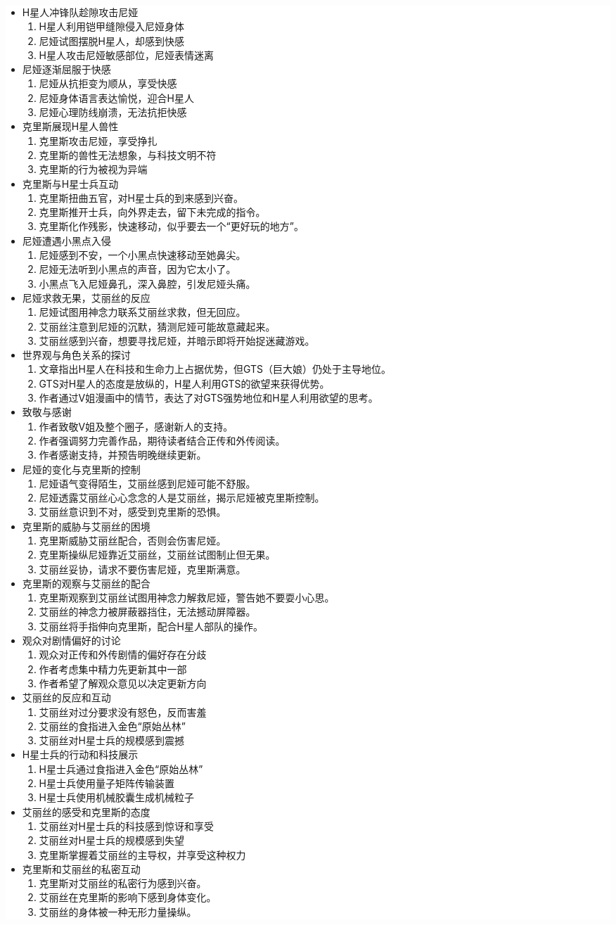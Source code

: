 -   H星人冲锋队趁隙攻击尼娅
    1.  H星人利用铠甲缝隙侵入尼娅身体
    2.  尼娅试图摆脱H星人，却感到快感
    3.  H星人攻击尼娅敏感部位，尼娅表情迷离
-   尼娅逐渐屈服于快感
    1.  尼娅从抗拒变为顺从，享受快感
    2.  尼娅身体语言表达愉悦，迎合H星人
    3.  尼娅心理防线崩溃，无法抗拒快感
-   克里斯展现H星人兽性
    1.  克里斯攻击尼娅，享受挣扎
    2.  克里斯的兽性无法想象，与科技文明不符
    3.  克里斯的行为被视为异端
-   克里斯与H星士兵互动
    1.  克里斯扭曲五官，对H星士兵的到来感到兴奋。
    2.  克里斯推开士兵，向外界走去，留下未完成的指令。
    3.  克里斯化作残影，快速移动，似乎要去一个“更好玩的地方”。
-   尼娅遭遇小黑点入侵
    1.  尼娅感到不安，一个小黑点快速移动至她鼻尖。
    2.  尼娅无法听到小黑点的声音，因为它太小了。
    3.  小黑点飞入尼娅鼻孔，深入鼻腔，引发尼娅头痛。
-   尼娅求救无果，艾丽丝的反应
    1.  尼娅试图用神念力联系艾丽丝求救，但无回应。
    2.  艾丽丝注意到尼娅的沉默，猜测尼娅可能故意藏起来。
    3.  艾丽丝感到兴奋，想要寻找尼娅，并暗示即将开始捉迷藏游戏。
-   世界观与角色关系的探讨
    1.  文章指出H星人在科技和生命力上占据优势，但GTS（巨大娘）仍处于主导地位。
    2.  GTS对H星人的态度是放纵的，H星人利用GTS的欲望来获得优势。
    3.  作者通过V姐漫画中的情节，表达了对GTS强势地位和H星人利用欲望的思考。
-   致敬与感谢
    1.  作者致敬V姐及整个圈子，感谢新人的支持。
    2.  作者强调努力完善作品，期待读者结合正传和外传阅读。
    3.  作者感谢支持，并预告明晚继续更新。
-   尼娅的变化与克里斯的控制
    1.  尼娅语气变得陌生，艾丽丝感到尼娅可能不舒服。
    2.  尼娅透露艾丽丝心心念念的人是艾丽丝，揭示尼娅被克里斯控制。
    3.  艾丽丝意识到不对，感受到克里斯的恐惧。
-   克里斯的威胁与艾丽丝的困境
    1.  克里斯威胁艾丽丝配合，否则会伤害尼娅。
    2.  克里斯操纵尼娅靠近艾丽丝，艾丽丝试图制止但无果。
    3.  艾丽丝妥协，请求不要伤害尼娅，克里斯满意。
-   克里斯的观察与艾丽丝的配合
    1.  克里斯观察到艾丽丝试图用神念力解救尼娅，警告她不要耍小心思。
    2.  艾丽丝的神念力被屏蔽器挡住，无法撼动屏障器。
    3.  艾丽丝将手指伸向克里斯，配合H星人部队的操作。
-   观众对剧情偏好的讨论
    1.  观众对正传和外传剧情的偏好存在分歧
    2.  作者考虑集中精力先更新其中一部
    3.  作者希望了解观众意见以决定更新方向
-   艾丽丝的反应和互动
    1.  艾丽丝对过分要求没有怒色，反而害羞
    2.  艾丽丝的食指进入金色“原始丛林”
    3.  艾丽丝对H星士兵的规模感到震撼
-   H星士兵的行动和科技展示
    1.  H星士兵通过食指进入金色“原始丛林”
    2.  H星士兵使用量子矩阵传输装置
    3.  H星士兵使用机械胶囊生成机械粒子
-   艾丽丝的感受和克里斯的态度
    1.  艾丽丝对H星士兵的科技感到惊讶和享受
    2.  艾丽丝对H星士兵的规模感到失望
    3.  克里斯掌握着艾丽丝的主导权，并享受这种权力
-   克里斯和艾丽丝的私密互动
    1.  克里斯对艾丽丝的私密行为感到兴奋。
    2.  艾丽丝在克里斯的影响下感到身体变化。
    3.  艾丽丝的身体被一种无形力量操纵。